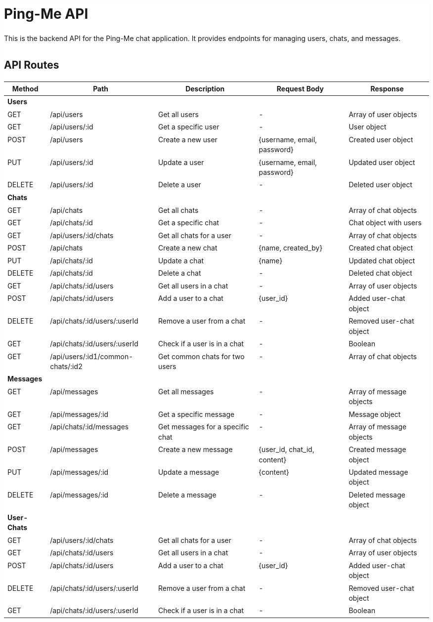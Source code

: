 # Ping-Me API

This is the backend API for the Ping-Me chat application. It provides endpoints for managing users, chats, and messages.

## API Routes

| Method | Path | Description | Request Body | Response |
|--------|------|-------------|--------------|----------|
| **Users** |
| GET | /api/users | Get all users | - | Array of user objects |
| GET | /api/users/:id | Get a specific user | - | User object |
| POST | /api/users | Create a new user | {username, email, password} | Created user object |
| PUT | /api/users/:id | Update a user | {username, email, password} | Updated user object |
| DELETE | /api/users/:id | Delete a user | - | Deleted user object |
| **Chats** |
| GET | /api/chats | Get all chats | - | Array of chat objects |
| GET | /api/chats/:id | Get a specific chat | - | Chat object with users |
| GET | /api/users/:id/chats | Get all chats for a user | - | Array of chat objects |
| POST | /api/chats | Create a new chat | {name, created_by} | Created chat object |
| PUT | /api/chats/:id | Update a chat | {name} | Updated chat object |
| DELETE | /api/chats/:id | Delete a chat | - | Deleted chat object |
| GET | /api/chats/:id/users | Get all users in a chat | - | Array of user objects |
| POST | /api/chats/:id/users | Add a user to a chat | {user_id} | Added user-chat object |
| DELETE | /api/chats/:id/users/:userId | Remove a user from a chat | - | Removed user-chat object |
| GET | /api/chats/:id/users/:userId | Check if a user is in a chat | - | Boolean |
| GET | /api/users/:id1/common-chats/:id2 | Get common chats for two users | - | Array of chat objects |
| **Messages** |
| GET | /api/messages | Get all messages | - | Array of message objects |
| GET | /api/messages/:id | Get a specific message | - | Message object |
| GET | /api/chats/:id/messages | Get messages for a specific chat | - | Array of message objects |
| POST | /api/messages | Create a new message | {user_id, chat_id, content} | Created message object |
| PUT | /api/messages/:id | Update a message | {content} | Updated message object |
| DELETE | /api/messages/:id | Delete a message | - | Deleted message object |
| **User-Chats** |
| GET | /api/users/:id/chats | Get all chats for a user | - | Array of chat objects |
| GET | /api/chats/:id/users | Get all users in a chat | - | Array of user objects |
| POST | /api/chats/:id/users | Add a user to a chat | {user_id} | Added user-chat object |
| DELETE | /api/chats/:id/users/:userId | Remove a user from a chat | - | Removed user-chat object |
| GET | /api/chats/:id/users/:userId | Check if a user is in a chat | - | Boolean |